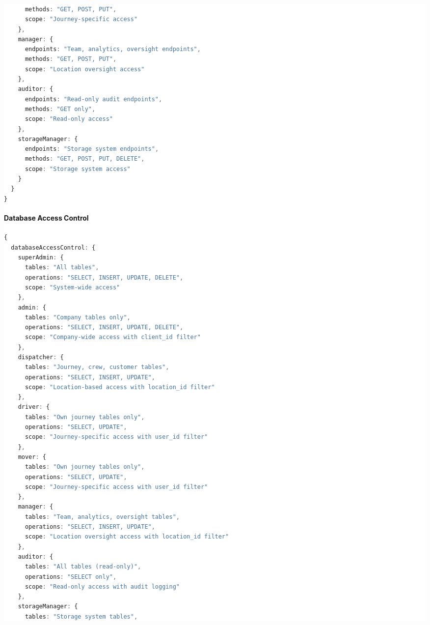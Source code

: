 ```typescript
      methods: "GET, POST, PUT",
      scope: "Journey-specific access"
    },
    manager: {
      endpoints: "Team, analytics, oversight endpoints",
      methods: "GET, POST, PUT",
      scope: "Location oversight access"
    },
    auditor: {
      endpoints: "Read-only audit endpoints",
      methods: "GET only",
      scope: "Read-only access"
    },
    storageManager: {
      endpoints: "Storage system endpoints",
      methods: "GET, POST, PUT, DELETE",
      scope: "Storage system access"
    }
  }
}
```

#### **Database Access Control**
```typescript
{
  databaseAccessControl: {
    superAdmin: {
      tables: "All tables",
      operations: "SELECT, INSERT, UPDATE, DELETE",
      scope: "System-wide access"
    },
    admin: {
      tables: "Company tables only",
      operations: "SELECT, INSERT, UPDATE, DELETE",
      scope: "Company-wide access with client_id filter"
    },
    dispatcher: {
      tables: "Journey, crew, customer tables",
      operations: "SELECT, INSERT, UPDATE",
      scope: "Location-based access with location_id filter"
    },
    driver: {
      tables: "Own journey tables only",
      operations: "SELECT, UPDATE",
      scope: "Journey-specific access with user_id filter"
    },
    mover: {
      tables: "Own journey tables only",
      operations: "SELECT, UPDATE", 
      scope: "Journey-specific access with user_id filter"
    },
    manager: {
      tables: "Team, analytics, oversight tables",
      operations: "SELECT, INSERT, UPDATE",
      scope: "Location oversight access with location_id filter"
    },
    auditor: {
      tables: "All tables (read-only)",
      operations: "SELECT only",
      scope: "Read-only access with audit logging"
    },
    storageManager: {
      tables: "Storage system tables",
```